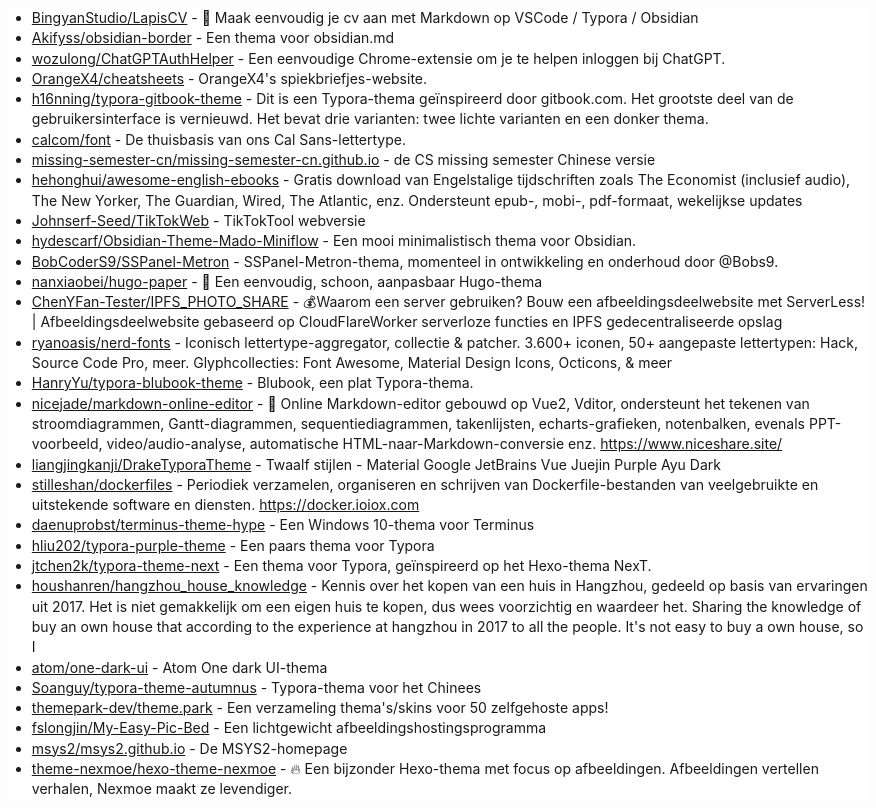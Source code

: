 - [BingyanStudio/LapisCV](https://github.com/BingyanStudio/LapisCV) - 📄 Maak eenvoudig je cv aan met Markdown op VSCode / Typora / Obsidian
- [Akifyss/obsidian-border](https://github.com/Akifyss/obsidian-border) - Een thema voor obsidian.md
- [wozulong/ChatGPTAuthHelper](https://github.com/wozulong/ChatGPTAuthHelper) - Een eenvoudige Chrome-extensie om je te helpen inloggen bij ChatGPT.
- [OrangeX4/cheatsheets](https://github.com/OrangeX4/cheatsheets) - OrangeX4's spiekbriefjes-website.
- [h16nning/typora-gitbook-theme](https://github.com/h16nning/typora-gitbook-theme) - Dit is een Typora-thema geïnspireerd door gitbook.com. Het grootste deel van de gebruikersinterface is vernieuwd. Het bevat drie varianten: twee lichte varianten en een donker thema.
- [calcom/font](https://github.com/calcom/font) - De thuisbasis van ons Cal Sans-lettertype.
- [missing-semester-cn/missing-semester-cn.github.io](https://github.com/missing-semester-cn/missing-semester-cn.github.io) - de CS missing semester Chinese versie
- [hehonghui/awesome-english-ebooks](https://github.com/hehonghui/awesome-english-ebooks) - Gratis download van Engelstalige tijdschriften zoals The Economist (inclusief audio), The New Yorker, The Guardian, Wired, The Atlantic, enz. Ondersteunt epub-, mobi-, pdf-formaat, wekelijkse updates
- [Johnserf-Seed/TikTokWeb](https://github.com/Johnserf-Seed/TikTokWeb) - TikTokTool webversie
- [hydescarf/Obsidian-Theme-Mado-Miniflow](https://github.com/hydescarf/Obsidian-Theme-Mado-Miniflow) - Een mooi minimalistisch thema voor Obsidian.
- [BobCoderS9/SSPanel-Metron](https://github.com/BobCoderS9/SSPanel-Metron) - SSPanel-Metron-thema, momenteel in ontwikkeling en onderhoud door @Bobs9.
- [nanxiaobei/hugo-paper](https://github.com/nanxiaobei/hugo-paper) - 🪺 Een eenvoudig, schoon, aanpasbaar Hugo-thema
- [ChenYFan-Tester/IPFS_PHOTO_SHARE](https://github.com/ChenYFan-Tester/IPFS_PHOTO_SHARE) - 💰Waarom een server gebruiken? Bouw een afbeeldingsdeelwebsite met ServerLess! | Afbeeldingsdeelwebsite gebaseerd op CloudFlareWorker serverloze functies en IPFS gedecentraliseerde opslag
- [ryanoasis/nerd-fonts](https://github.com/ryanoasis/nerd-fonts) - Iconisch lettertype-aggregator, collectie & patcher. 3.600+ iconen, 50+ aangepaste lettertypen: Hack, Source Code Pro, meer. Glyphcollecties: Font Awesome, Material Design Icons, Octicons, & meer
- [HanryYu/typora-blubook-theme](https://github.com/HanryYu/typora-blubook-theme) - Blubook, een plat Typora-thema.
- [nicejade/markdown-online-editor](https://github.com/nicejade/markdown-online-editor) - 📝 Online Markdown-editor gebouwd op Vue2, Vditor, ondersteunt het tekenen van stroomdiagrammen, Gantt-diagrammen, sequentiediagrammen, takenlijsten, echarts-grafieken, notenbalken, evenals PPT-voorbeeld, video/audio-analyse, automatische HTML-naar-Markdown-conversie enz. https://www.niceshare.site/
- [liangjingkanji/DrakeTyporaTheme](https://github.com/liangjingkanji/DrakeTyporaTheme) - Twaalf stijlen - Material Google JetBrains Vue Juejin Purple Ayu Dark
- [stilleshan/dockerfiles](https://github.com/stilleshan/dockerfiles) - Periodiek verzamelen, organiseren en schrijven van Dockerfile-bestanden van veelgebruikte en uitstekende software en diensten.  https://docker.ioiox.com
- [daenuprobst/terminus-theme-hype](https://github.com/daenuprobst/terminus-theme-hype) - Een Windows 10-thema voor Terminus
- [hliu202/typora-purple-theme](https://github.com/hliu202/typora-purple-theme) - Een paars thema voor Typora
- [jtchen2k/typora-theme-next](https://github.com/jtchen2k/typora-theme-next) - Een thema voor Typora, geïnspireerd op het Hexo-thema NexT.
- [houshanren/hangzhou_house_knowledge](https://github.com/houshanren/hangzhou_house_knowledge) - Kennis over het kopen van een huis in Hangzhou, gedeeld op basis van ervaringen uit 2017. Het is niet gemakkelijk om een eigen huis te kopen, dus wees voorzichtig en waardeer het. Sharing the knowledge of buy an own house that according  to the experience at hangzhou in 2017 to all the people. It's not easy to buy a own house, so I
- [atom/one-dark-ui](https://github.com/atom/one-dark-ui) - Atom One dark UI-thema
- [Soanguy/typora-theme-autumnus](https://github.com/Soanguy/typora-theme-autumnus) - Typora-thema voor het Chinees
- [themepark-dev/theme.park](https://github.com/themepark-dev/theme.park) - Een verzameling thema's/skins voor 50 zelfgehoste apps!
- [fslongjin/My-Easy-Pic-Bed](https://github.com/fslongjin/My-Easy-Pic-Bed) - Een lichtgewicht afbeeldingshostingsprogramma
- [msys2/msys2.github.io](https://github.com/msys2/msys2.github.io) - De MSYS2-homepage
- [theme-nexmoe/hexo-theme-nexmoe](https://github.com/theme-nexmoe/hexo-theme-nexmoe) - 🔥 Een bijzonder Hexo-thema met focus op afbeeldingen. Afbeeldingen vertellen verhalen, Nexmoe maakt ze levendiger.